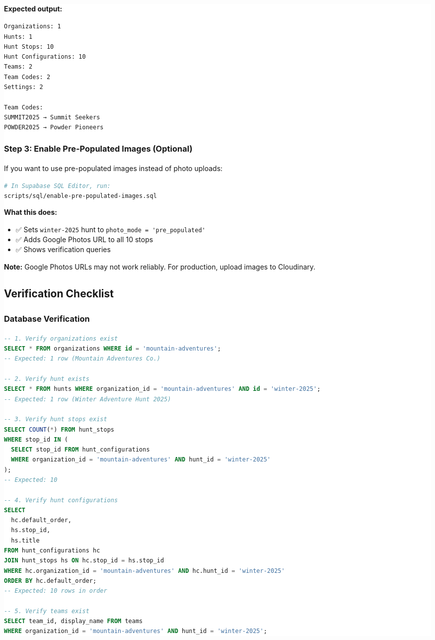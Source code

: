 **Expected output:**
```
Organizations: 1
Hunts: 1
Hunt Stops: 10
Hunt Configurations: 10
Teams: 2
Team Codes: 2
Settings: 2

Team Codes:
SUMMIT2025 → Summit Seekers
POWDER2025 → Powder Pioneers
```

### Step 3: Enable Pre-Populated Images (Optional)
If you want to use pre-populated images instead of photo uploads:

```bash
# In Supabase SQL Editor, run:
scripts/sql/enable-pre-populated-images.sql
```

**What this does:**
- ✅ Sets `winter-2025` hunt to `photo_mode = 'pre_populated'`
- ✅ Adds Google Photos URL to all 10 stops
- ✅ Shows verification queries

**Note:** Google Photos URLs may not work reliably. For production, upload images to Cloudinary.

## Verification Checklist

### Database Verification

```sql
-- 1. Verify organizations exist
SELECT * FROM organizations WHERE id = 'mountain-adventures';
-- Expected: 1 row (Mountain Adventures Co.)

-- 2. Verify hunt exists
SELECT * FROM hunts WHERE organization_id = 'mountain-adventures' AND id = 'winter-2025';
-- Expected: 1 row (Winter Adventure Hunt 2025)

-- 3. Verify hunt stops exist
SELECT COUNT(*) FROM hunt_stops
WHERE stop_id IN (
  SELECT stop_id FROM hunt_configurations
  WHERE organization_id = 'mountain-adventures' AND hunt_id = 'winter-2025'
);
-- Expected: 10

-- 4. Verify hunt configurations
SELECT
  hc.default_order,
  hs.stop_id,
  hs.title
FROM hunt_configurations hc
JOIN hunt_stops hs ON hc.stop_id = hs.stop_id
WHERE hc.organization_id = 'mountain-adventures' AND hc.hunt_id = 'winter-2025'
ORDER BY hc.default_order;
-- Expected: 10 rows in order

-- 5. Verify teams exist
SELECT team_id, display_name FROM teams
WHERE organization_id = 'mountain-adventures' AND hunt_id = 'winter-2025';
```
